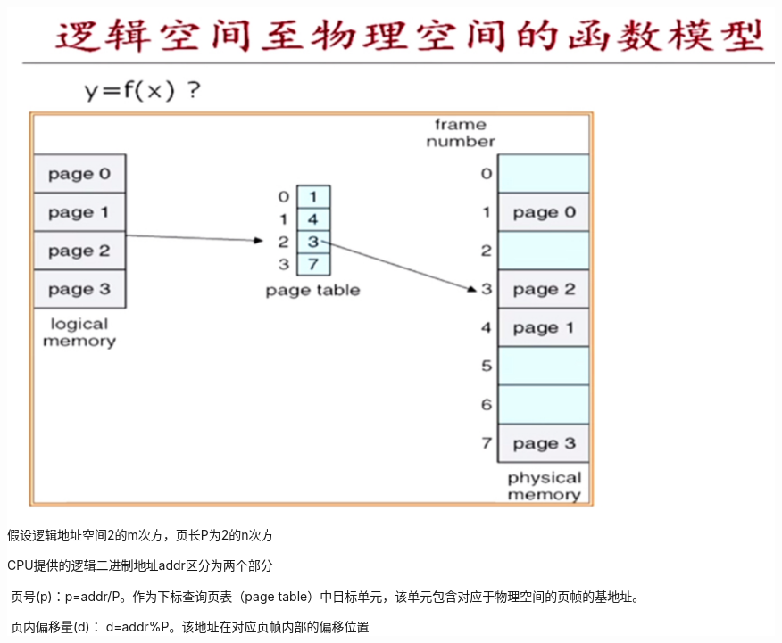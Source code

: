 ![](os_images\logic_test2.png)

假设逻辑地址空间2的m次方，页长P为2的n次方

CPU提供的逻辑二进制地址addr区分为两个部分

​	页号(p)：p=addr/P。作为下标查询页表（page table）中目标单元，该单元包含对应于物理空间的页帧的基地址。

​	页内偏移量(d)： d=addr%P。该地址在对应页帧内部的偏移位置


